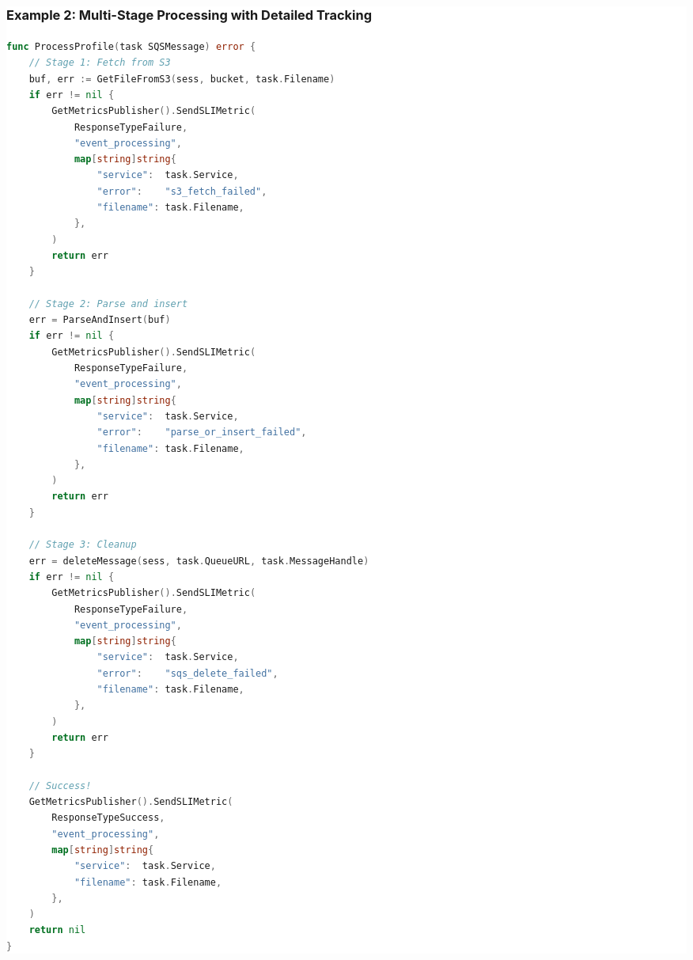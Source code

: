### Example 2: Multi-Stage Processing with Detailed Tracking

```go
func ProcessProfile(task SQSMessage) error {
    // Stage 1: Fetch from S3
    buf, err := GetFileFromS3(sess, bucket, task.Filename)
    if err != nil {
        GetMetricsPublisher().SendSLIMetric(
            ResponseTypeFailure,
            "event_processing",
            map[string]string{
                "service":  task.Service,
                "error":    "s3_fetch_failed",
                "filename": task.Filename,
            },
        )
        return err
    }
    
    // Stage 2: Parse and insert
    err = ParseAndInsert(buf)
    if err != nil {
        GetMetricsPublisher().SendSLIMetric(
            ResponseTypeFailure,
            "event_processing",
            map[string]string{
                "service":  task.Service,
                "error":    "parse_or_insert_failed",
                "filename": task.Filename,
            },
        )
        return err
    }
    
    // Stage 3: Cleanup
    err = deleteMessage(sess, task.QueueURL, task.MessageHandle)
    if err != nil {
        GetMetricsPublisher().SendSLIMetric(
            ResponseTypeFailure,
            "event_processing",
            map[string]string{
                "service":  task.Service,
                "error":    "sqs_delete_failed",
                "filename": task.Filename,
            },
        )
        return err
    }
    
    // Success!
    GetMetricsPublisher().SendSLIMetric(
        ResponseTypeSuccess,
        "event_processing",
        map[string]string{
            "service":  task.Service,
            "filename": task.Filename,
        },
    )
    return nil
}
```
